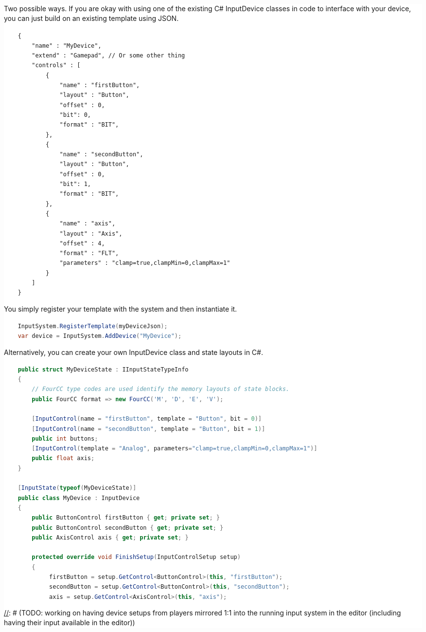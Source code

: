 Two possible ways. If you are okay with using one of the existing C# InputDevice classes in code to interface with your device, you can just build on an existing template using JSON.

```
    {
        "name" : "MyDevice",
        "extend" : "Gamepad", // Or some other thing
        "controls" : [
            {
                "name" : "firstButton",
                "layout" : "Button",
                "offset" : 0,
                "bit": 0,
                "format" : "BIT",
            },
            {
                "name" : "secondButton",
                "layout" : "Button",
                "offset" : 0,
                "bit": 1,
                "format" : "BIT",
            },
            {
                "name" : "axis",
                "layout" : "Axis",
                "offset" : 4,
                "format" : "FLT",
                "parameters" : "clamp=true,clampMin=0,clampMax=1"
            }
        ]
    }
```
You simply register your template with the system and then instantiate it.

```C#
    InputSystem.RegisterTemplate(myDeviceJson);
    var device = InputSystem.AddDevice("MyDevice");
```

Alternatively, you can create your own InputDevice class and state layouts in C#.

```C#
    public struct MyDeviceState : IInputStateTypeInfo
    {
        // FourCC type codes are used identify the memory layouts of state blocks.
        public FourCC format => new FourCC('M', 'D', 'E', 'V');

        [InputControl(name = "firstButton", template = "Button", bit = 0)]
        [InputControl(name = "secondButton", template = "Button", bit = 1)]
        public int buttons;
        [InputControl(template = "Analog", parameters="clamp=true,clampMin=0,clampMax=1")]
        public float axis;
    }

    [InputState(typeof(MyDeviceState)]
    public class MyDevice : InputDevice
    {
        public ButtonControl firstButton { get; private set; }
        public ButtonControl secondButton { get; private set; }
        public AxisControl axis { get; private set; }

        protected override void FinishSetup(InputControlSetup setup)
        {
             firstButton = setup.GetControl<ButtonControl>(this, "firstButton");
             secondButton = setup.GetControl<ButtonControl>(this, "secondButton");
             axis = setup.GetControl<AxisControl>(this, "axis");
```

[//]: # (TODO: Link the remap screen from tanks demo once that has a linkable home)
[//]: # (TODO this needs work)
[//]: # (TODO: A more efficient way is to just listen for any activity on any device and when there was activity, find out whether it came from a button.)
[//]: # (TODO: need a way to give devices an opportunity to feed events; ATM you have to make that happen yourself and events will only go in the next update this way)
[//]: # (# ... deal with my device being both a keyboard and a mouse?)
[//]: # (////TODO: working on allowing templates to create more than one device which can share state)
[//]: # (I'm still working on a way to do add a deadzone processor conveniently on the fly to an existing gamepad instance.)
[//]: # (TODO: What is the "right queue"?)
[//]: # (TODO:# ... simulate HMD movement from mouse and keyboard?)
[//]: # (TODO:I'm working on a callback that allows state to be updated from state and see the change in the same frame)
[//]: # (TODO:# ... create an initial-engagement kind of screen?)
[//]: # (TODO: working on having device setups from players mirrored 1:1 into the running input system in the editor (including having their input available in the editor))